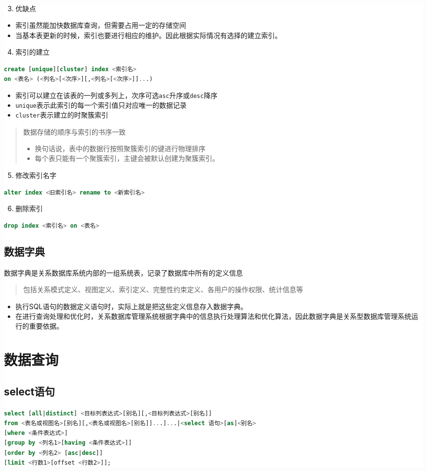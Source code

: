 3. 优缺点

- 索引虽然能加快数据库查询，但需要占用一定的存储空间
- 当基本表更新的时候，索引也要进行相应的维护。因此根据实际情况有选择的建立索引。


4. 索引的建立
```sql
create [unique][cluster] index <索引名>
on <表名> (<列名>[<次序>][,<列名>[<次序>]]...)
```
- 索引可以建立在该表的一列或多列上，次序可选`asc`升序或`desc`降序
- `unique`表示此索引的每一个索引值只对应唯一的数据记录 
- `cluster`表示建立的时聚簇索引
> 数据存储的顺序与索引的书序一致
> - 换句话说，表中的数据行按照聚簇索引的键进行物理排序
> - 每个表只能有一个聚簇索引，主键会被默认创建为聚簇索引。


5. 修改索引名字
```sql
alter index <旧索引名> rename to <新索引名>
```

6. 删除索引

```sql
drop index <索引名> on <表名>
```





## 数据字典

数据字典是关系数据库系统内部的一组系统表，记录了数据库中所有的定义信息
> 包括关系模式定义、视图定义、索引定义、完整性约束定义、各用户的操作权限、统计信息等

- 执行SQL语句的数据定义语句时，实际上就是把这些定义信息存入数据字典。
- 在进行查询处理和优化时，关系数据库管理系统根据字典中的信息执行处理算法和优化算法，因此数据字典是关系型数据库管理系统运行的重要依据。





# 数据查询

## select语句

```sql
select [all|distinct] <目标列表达式>[别名][,<目标列表达式>[别名]]
from <表名或视图名>[别名][,<表名或视图名>[别名]]...]...|<select 语句>[as]<别名>
[where <条件表达式>]
[group by <列名1>[having <条件表达式>]]
[order by <列名2> [asc|desc]]
[limit <行数1>[offset <行数2>]];
```
